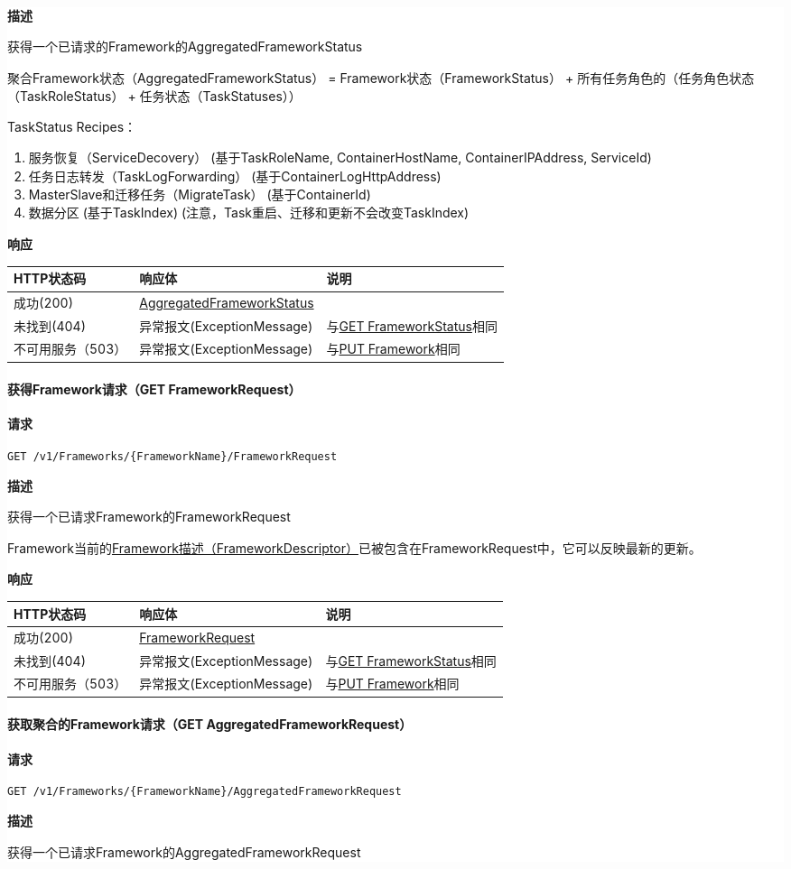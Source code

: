 **描述**

获得一个已请求的Framework的AggregatedFrameworkStatus

聚合Framework状态（AggregatedFrameworkStatus） = Framework状态（FrameworkStatus） + 所有任务角色的（任务角色状态（TaskRoleStatus） + 任务状态（TaskStatuses））

TaskStatus Recipes：

1. 服务恢复（ServiceDecovery） (基于TaskRoleName, ContainerHostName, ContainerIPAddress, ServiceId)
2. 任务日志转发（TaskLogForwarding） (基于ContainerLogHttpAddress)
3. MasterSlave和迁移任务（MigrateTask） (基于ContainerId)
4. 数据分区  (基于TaskIndex) (注意，Task重启、迁移和更新不会改变TaskIndex)

**响应**

| HTTP状态码 | 响应体 | 说明 |
|:---- |:---- |:---- |
| 成功(200) | [AggregatedFrameworkStatus](../src/main/java/com/microsoft/frameworklauncher/common/model/AggregatedFrameworkStatus.java) | |
| 未找到(404) | 异常报文(ExceptionMessage) | 与[GET FrameworkStatus](#GET_FrameworkStatus)相同 |
| 不可用服务（503）| 异常报文(ExceptionMessage) | 与[PUT Framework](#PUT_Framework)相同 |


#### <a name="GET_FrameworkRequest">获得Framework请求（GET FrameworkRequest）</a>

**请求**

    GET /v1/Frameworks/{FrameworkName}/FrameworkRequest

**描述**

获得一个已请求Framework的FrameworkRequest

Framework当前的[Framework描述（FrameworkDescriptor）](../src/main/java/com/microsoft/frameworklauncher/common/model/FrameworkDescriptor.java)已被包含在FrameworkRequest中，它可以反映最新的更新。

**响应**

| HTTP状态码 | 响应体 | 说明 |
|:---- |:---- |:---- |
| 成功(200) |  [FrameworkRequest](../src/main/java/com/microsoft/frameworklauncher/common/model/FrameworkRequest.java) | |
| 未找到(404) | 异常报文(ExceptionMessage) | 与[GET FrameworkStatus](#GET_FrameworkStatus)相同 |
| 不可用服务（503）| 异常报文(ExceptionMessage) | 与[PUT Framework](#PUT_Framework)相同 |


#### <a name="GET_AggregatedFrameworkRequest">获取聚合的Framework请求（GET AggregatedFrameworkRequest）</a>
**请求**

    GET /v1/Frameworks/{FrameworkName}/AggregatedFrameworkRequest

**描述**

获得一个已请求Framework的AggregatedFrameworkRequest
